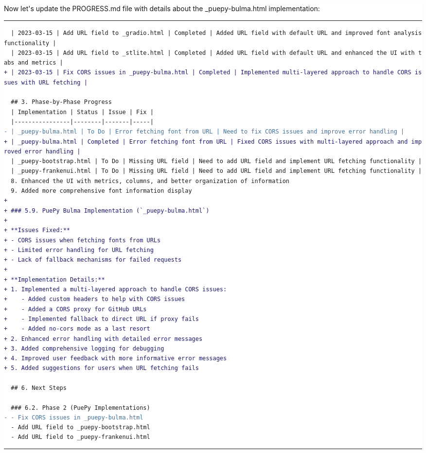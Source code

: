 
Now let's update the PROGRESS.md file with details about the _puepy-bulma.html implementation:

---

```diff
  | 2023-03-15 | Add URL field to _gradio.html | Completed | Added URL field with default URL and improved font analysis functionality |
  | 2023-03-15 | Add URL field to _stlite.html | Completed | Added URL field with default URL and enhanced the UI with tabs and metrics |
+ | 2023-03-15 | Fix CORS issues in _puepy-bulma.html | Completed | Implemented multi-layered approach to handle CORS issues with URL fetching |
  
  ## 3. Phase-by-Phase Progress
  | Implementation | Status | Issue | Fix |
  |----------------|--------|-------|-----|
- | _puepy-bulma.html | To Do | Error fetching font from URL | Need to fix CORS issues and improve error handling |
+ | _puepy-bulma.html | Completed | Error fetching font from URL | Fixed CORS issues with multi-layered approach and improved error handling |
  | _puepy-bootstrap.html | To Do | Missing URL field | Need to add URL field and implement URL fetching functionality |
  | _puepy-frankenui.html | To Do | Missing URL field | Need to add URL field and implement URL fetching functionality |
  8. Enhanced the UI with metrics, columns, and better organization of information
  9. Added more comprehensive font information display
+ 
+ ### 5.9. PuePy Bulma Implementation (`_puepy-bulma.html`)
+ 
+ **Issues Fixed:**
+ - CORS issues when fetching fonts from URLs
+ - Limited error handling for URL fetching
+ - Lack of fallback mechanisms for failed requests
+ 
+ **Implementation Details:**
+ 1. Implemented a multi-layered approach to handle CORS issues:
+    - Added custom headers to help with CORS issues
+    - Added a CORS proxy for GitHub URLs
+    - Implemented fallback to direct URL if proxy fails
+    - Added no-cors mode as a last resort
+ 2. Enhanced error handling with detailed error messages
+ 3. Added comprehensive logging for debugging
+ 4. Improved user feedback with more informative error messages
+ 5. Added suggestions for users when URL fetching fails
  
  ## 6. Next Steps
  
  ### 6.2. Phase 2 (PuePy Implementations)
- - Fix CORS issues in _puepy-bulma.html
  - Add URL field to _puepy-bootstrap.html
  - Add URL field to _puepy-frankenui.html
```

---